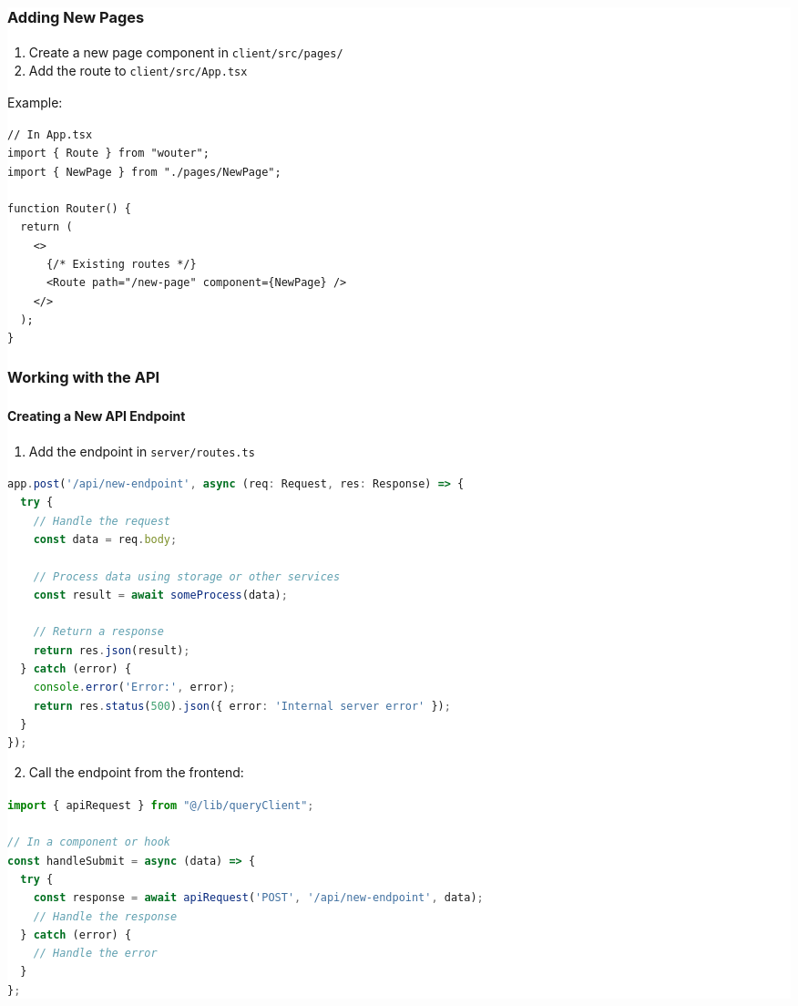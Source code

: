 ### Adding New Pages

1. Create a new page component in `client/src/pages/`
2. Add the route to `client/src/App.tsx`

Example:

```tsx
// In App.tsx
import { Route } from "wouter";
import { NewPage } from "./pages/NewPage";

function Router() {
  return (
    <>
      {/* Existing routes */}
      <Route path="/new-page" component={NewPage} />
    </>
  );
}
```

### Working with the API

#### Creating a New API Endpoint

1. Add the endpoint in `server/routes.ts`

```typescript
app.post('/api/new-endpoint', async (req: Request, res: Response) => {
  try {
    // Handle the request
    const data = req.body;
    
    // Process data using storage or other services
    const result = await someProcess(data);
    
    // Return a response
    return res.json(result);
  } catch (error) {
    console.error('Error:', error);
    return res.status(500).json({ error: 'Internal server error' });
  }
});
```

2. Call the endpoint from the frontend:

```typescript
import { apiRequest } from "@/lib/queryClient";

// In a component or hook
const handleSubmit = async (data) => {
  try {
    const response = await apiRequest('POST', '/api/new-endpoint', data);
    // Handle the response
  } catch (error) {
    // Handle the error
  }
};
```
